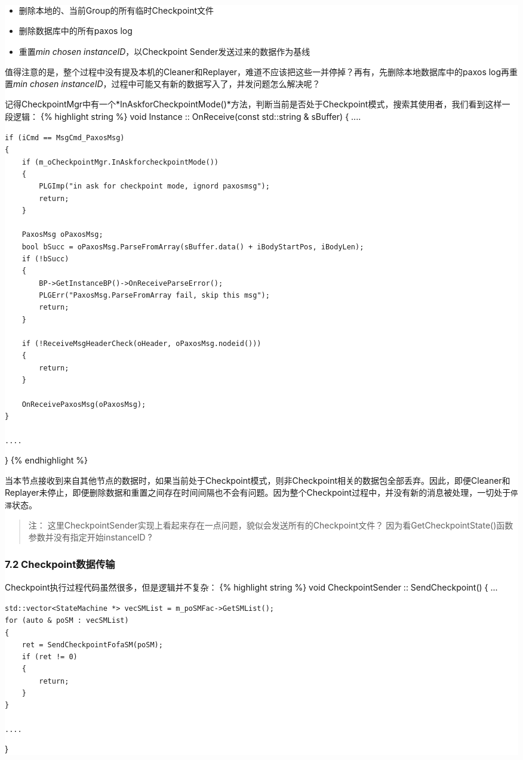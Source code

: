 * 删除本地的、当前Group的所有临时Checkpoint文件

* 删除数据库中的所有paxos log

* 重置*min chosen instanceID*，以Checkpoint Sender发送过来的数据作为基线

值得注意的是，整个过程中没有提及本机的Cleaner和Replayer，难道不应该把这些一并停掉？再有，先删除本地数据库中的paxos log再重置*min chosen instanceID*，过程中可能又有新的数据写入了，并发问题怎么解决呢？

记得CheckpointMgr中有一个*InAskforCheckpointMode()*方法，判断当前是否处于Checkpoint模式，搜索其使用者，我们看到这样一段逻辑：
{% highlight string %}
void Instance :: OnReceive(const std::string & sBuffer)
{
    ....

    if (iCmd == MsgCmd_PaxosMsg)
    {
        if (m_oCheckpointMgr.InAskforcheckpointMode())
        {
            PLGImp("in ask for checkpoint mode, ignord paxosmsg");
            return;
        }
        
        PaxosMsg oPaxosMsg;
        bool bSucc = oPaxosMsg.ParseFromArray(sBuffer.data() + iBodyStartPos, iBodyLen);
        if (!bSucc)
        {
            BP->GetInstanceBP()->OnReceiveParseError();
            PLGErr("PaxosMsg.ParseFromArray fail, skip this msg");
            return;
        }

        if (!ReceiveMsgHeaderCheck(oHeader, oPaxosMsg.nodeid()))
        {
            return;
        }
        
        OnReceivePaxosMsg(oPaxosMsg);
    }
    
    ....
}
{% endhighlight %}

当本节点接收到来自其他节点的数据时，如果当前处于Checkpoint模式，则非Checkpoint相关的数据包全部丢弃。因此，即便Cleaner和Replayer未停止，即便删除数据和重置之间存在时间间隔也不会有问题。因为整个Checkpoint过程中，并没有新的消息被处理，一切处于```停滞```状态。

>注： 这里CheckpointSender实现上看起来存在一点问题，貌似会发送所有的Checkpoint文件？ 因为看GetCheckpointState()函数参数并没有指定开始instanceID ?

### 7.2 Checkpoint数据传输
Checkpoint执行过程代码虽然很多，但是逻辑并不复杂：
{% highlight string %}
void CheckpointSender :: SendCheckpoint()
{
    ...

    std::vector<StateMachine *> vecSMList = m_poSMFac->GetSMList();
    for (auto & poSM : vecSMList)
    {
        ret = SendCheckpointFofaSM(poSM);
        if (ret != 0)
        {
            return;
        }
    }

    ....

}